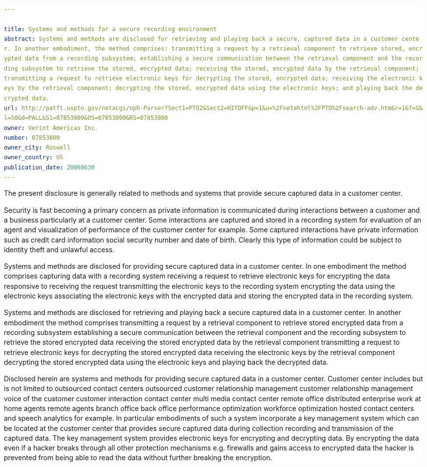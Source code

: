 ```yaml
---

title: Systems and methods for a secure recording environment
abstract: Systems and methods are disclosed for retrieving and playing back a secure, captured data in a customer center. In another embodiment, the method comprises: transmitting a request by a retrieval component to retrieve stored, encrypted data from a recording subsystem; establishing a secure communication between the retrieval component and the recording subsystem to retrieve the stored, encrypted data; receiving the stored, encrypted data by the retrieval component; transmitting a request to retrieve electronic keys for decrypting the stored, encrypted data; receiving the electronic keys by the retrieval component; decrypting the stored, encrypted data using the electronic keys; and playing back the decrypted data.
url: http://patft.uspto.gov/netacgi/nph-Parser?Sect1=PTO2&Sect2=HITOFF&p=1&u=%2Fnetahtml%2FPTO%2Fsearch-adv.htm&r=1&f=G&l=50&d=PALL&S1=07853800&OS=07853800&RS=07853800
owner: Verint Americas Inc.
number: 07853800
owner_city: Roswell
owner_country: US
publication_date: 20060630
---
```

The present disclosure is generally related to methods and systems that provide secure captured data in a customer center.

Security is fast becoming a primary concern as private information is communicated during interactions between a customer and a business particularly at a customer center. Some interactions are captured and stored in a recording system for evaluation of an agent and visualization of performance of the customer center for example. Some captured interactions have private information such as credit card information social security number and date of birth. Clearly this type of information could be subject to identity theft and unlawful access.

Systems and methods are disclosed for providing secure captured data in a customer center. In one embodiment the method comprises capturing data with a recording system receiving a request to retrieve electronic keys for encrypting the data responsive to receiving the request transmitting the electronic keys to the recording system encrypting the data using the electronic keys associating the electronic keys with the encrypted data and storing the encrypted data in the recording system.

Systems and methods are disclosed for retrieving and playing back a secure captured data in a customer center. In another embodiment the method comprises transmitting a request by a retrieval component to retrieve stored encrypted data from a recording subsystem establishing a secure communication between the retrieval component and the recording subsystem to retrieve the stored encrypted data receiving the stored encrypted data by the retrieval component transmitting a request to retrieve electronic keys for decrypting the stored encrypted data receiving the electronic keys by the retrieval component decrypting the stored encrypted data using the electronic keys and playing back the decrypted data.

Disclosed herein are systems and methods for providing secure captured data in a customer center. Customer center includes but is not limited to outsourced contact centers outsourced customer relationship management customer relationship management voice of the customer customer interaction contact center multi media contact center remote office distributed enterprise work at home agents remote agents branch office back office performance optimization workforce optimization hosted contact centers and speech analytics for example. In particular embodiments of such a system incorporate a key management system which can be located at the customer center that provides secure captured data during collection recording and transmission of the captured data. The key management system provides electronic keys for encrypting and decrypting data. By encrypting the data even if a hacker breaks through all other protection mechanisms e.g. firewalls and gains access to encrypted data the hacker is prevented from being able to read the data without further breaking the encryption.
